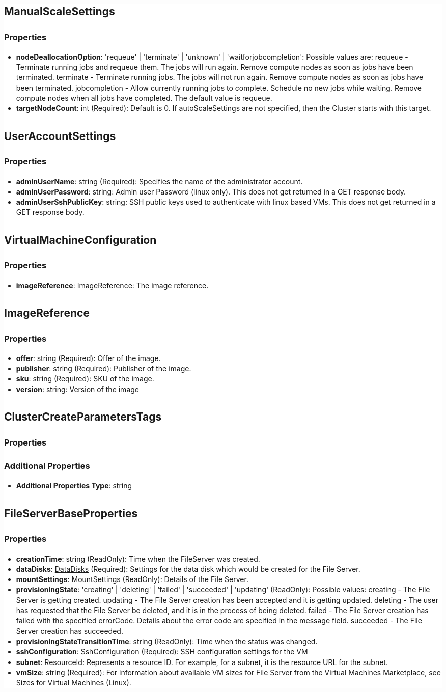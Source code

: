 ## ManualScaleSettings
### Properties
* **nodeDeallocationOption**: 'requeue' | 'terminate' | 'unknown' | 'waitforjobcompletion': Possible values are: requeue - Terminate running jobs and requeue them. The jobs will run again. Remove compute nodes as soon as jobs have been terminated. terminate - Terminate running jobs. The jobs will not run again. Remove compute nodes as soon as jobs have been terminated. jobcompletion - Allow currently running jobs to complete. Schedule no new jobs while waiting. Remove compute nodes when all jobs have completed. The default value is requeue.
* **targetNodeCount**: int (Required): Default is 0. If autoScaleSettings are not specified, then the Cluster starts with this target.

## UserAccountSettings
### Properties
* **adminUserName**: string (Required): Specifies the name of the administrator account.
* **adminUserPassword**: string: Admin user Password (linux only). This does not get returned in a GET response body.
* **adminUserSshPublicKey**: string: SSH public keys used to authenticate with linux based VMs. This does not get returned in a GET response body.

## VirtualMachineConfiguration
### Properties
* **imageReference**: [ImageReference](#imagereference): The image reference.

## ImageReference
### Properties
* **offer**: string (Required): Offer of the image.
* **publisher**: string (Required): Publisher of the image.
* **sku**: string (Required): SKU of the image.
* **version**: string: Version of the image

## ClusterCreateParametersTags
### Properties
### Additional Properties
* **Additional Properties Type**: string

## FileServerBaseProperties
### Properties
* **creationTime**: string (ReadOnly): Time when the FileServer was created.
* **dataDisks**: [DataDisks](#datadisks) (Required): Settings for the data disk which would be created for the File Server.
* **mountSettings**: [MountSettings](#mountsettings) (ReadOnly): Details of the File Server.
* **provisioningState**: 'creating' | 'deleting' | 'failed' | 'succeeded' | 'updating' (ReadOnly): Possible values: creating - The File Server is getting created. updating - The File Server creation has been accepted and it is getting updated. deleting - The user has requested that the File Server be deleted, and it is in the process of being deleted. failed - The File Server creation has failed with the specified errorCode. Details about the error code are specified in the message field. succeeded - The File Server creation has succeeded.
* **provisioningStateTransitionTime**: string (ReadOnly): Time when the status was changed.
* **sshConfiguration**: [SshConfiguration](#sshconfiguration) (Required): SSH configuration settings for the VM
* **subnet**: [ResourceId](#resourceid): Represents a resource ID. For example, for a subnet, it is the resource URL for the subnet.
* **vmSize**: string (Required): For information about available VM sizes for File Server from the Virtual Machines Marketplace, see Sizes for Virtual Machines (Linux).
